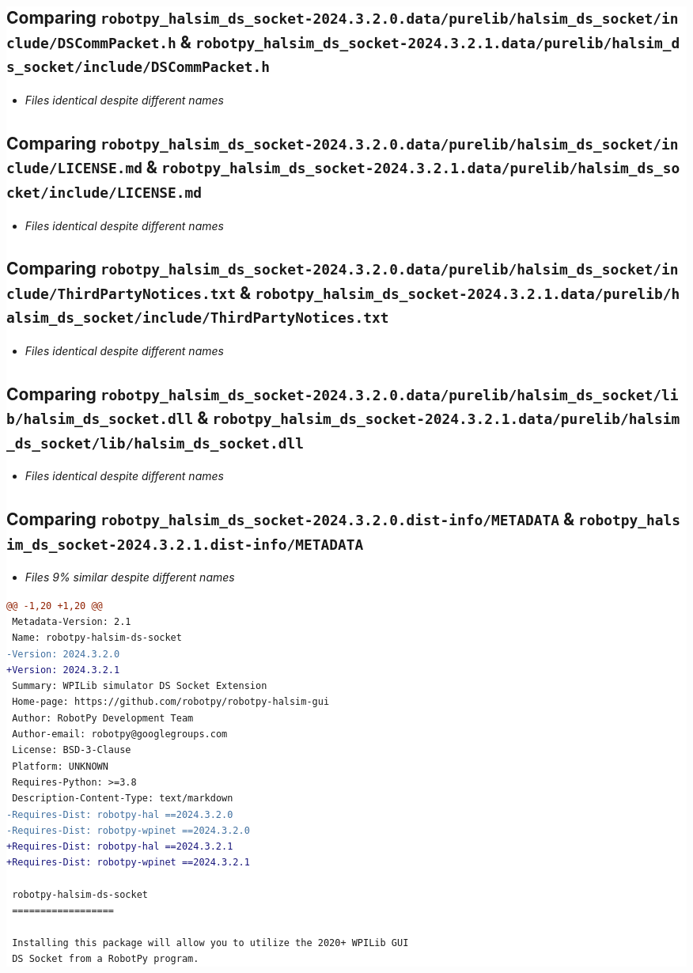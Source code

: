 ## Comparing `robotpy_halsim_ds_socket-2024.3.2.0.data/purelib/halsim_ds_socket/include/DSCommPacket.h` & `robotpy_halsim_ds_socket-2024.3.2.1.data/purelib/halsim_ds_socket/include/DSCommPacket.h`

 * *Files identical despite different names*

## Comparing `robotpy_halsim_ds_socket-2024.3.2.0.data/purelib/halsim_ds_socket/include/LICENSE.md` & `robotpy_halsim_ds_socket-2024.3.2.1.data/purelib/halsim_ds_socket/include/LICENSE.md`

 * *Files identical despite different names*

## Comparing `robotpy_halsim_ds_socket-2024.3.2.0.data/purelib/halsim_ds_socket/include/ThirdPartyNotices.txt` & `robotpy_halsim_ds_socket-2024.3.2.1.data/purelib/halsim_ds_socket/include/ThirdPartyNotices.txt`

 * *Files identical despite different names*

## Comparing `robotpy_halsim_ds_socket-2024.3.2.0.data/purelib/halsim_ds_socket/lib/halsim_ds_socket.dll` & `robotpy_halsim_ds_socket-2024.3.2.1.data/purelib/halsim_ds_socket/lib/halsim_ds_socket.dll`

 * *Files identical despite different names*

## Comparing `robotpy_halsim_ds_socket-2024.3.2.0.dist-info/METADATA` & `robotpy_halsim_ds_socket-2024.3.2.1.dist-info/METADATA`

 * *Files 9% similar despite different names*

```diff
@@ -1,20 +1,20 @@
 Metadata-Version: 2.1
 Name: robotpy-halsim-ds-socket
-Version: 2024.3.2.0
+Version: 2024.3.2.1
 Summary: WPILib simulator DS Socket Extension
 Home-page: https://github.com/robotpy/robotpy-halsim-gui
 Author: RobotPy Development Team
 Author-email: robotpy@googlegroups.com
 License: BSD-3-Clause
 Platform: UNKNOWN
 Requires-Python: >=3.8
 Description-Content-Type: text/markdown
-Requires-Dist: robotpy-hal ==2024.3.2.0
-Requires-Dist: robotpy-wpinet ==2024.3.2.0
+Requires-Dist: robotpy-hal ==2024.3.2.1
+Requires-Dist: robotpy-wpinet ==2024.3.2.1
 
 robotpy-halsim-ds-socket
 ==================
 
 Installing this package will allow you to utilize the 2020+ WPILib GUI
 DS Socket from a RobotPy program.
```
